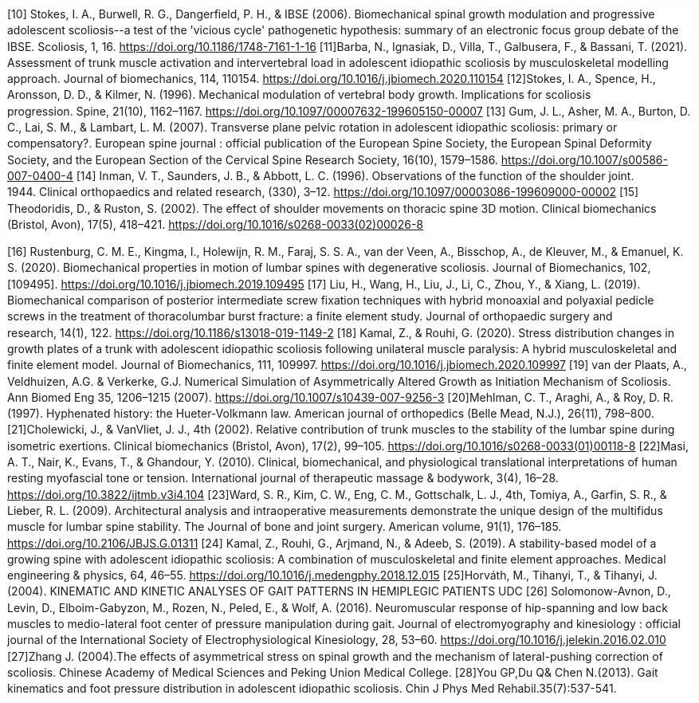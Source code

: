 [10] Stokes, I. A., Burwell, R. G., Dangerfield, P. H., & IBSE (2006). Biomechanical spinal growth modulation and progressive adolescent scoliosis--a test of the 'vicious cycle' pathogenetic hypothesis: summary of an electronic focus group debate of the IBSE. Scoliosis, 1, 16. https://doi.org/10.1186/1748-7161-1-16
[11]Barba, N., Ignasiak, D., Villa, T., Galbusera, F., & Bassani, T. (2021). Assessment of trunk muscle activation and intervertebral load in adolescent idiopathic scoliosis by musculoskeletal modelling approach. Journal of biomechanics, 114, 110154. https://doi.org/10.1016/j.jbiomech.2020.110154
[12]Stokes, I. A., Spence, H., Aronsson, D. D., & Kilmer, N. (1996). Mechanical modulation of vertebral body growth. Implications for scoliosis progression. Spine, 21(10), 1162–1167. https://doi.org/10.1097/00007632-199605150-00007
[13] Gum, J. L., Asher, M. A., Burton, D. C., Lai, S. M., & Lambart, L. M. (2007). Transverse plane pelvic rotation in adolescent idiopathic scoliosis: primary or compensatory?. European spine journal : official publication of the European Spine Society, the European Spinal Deformity Society, and the European Section of the Cervical Spine Research Society, 16(10), 1579–1586. https://doi.org/10.1007/s00586-007-0400-4
[14] Inman, V. T., Saunders, J. B., & Abbott, L. C. (1996). Observations of the function of the shoulder joint. 1944. Clinical orthopaedics and related research, (330), 3–12. https://doi.org/10.1097/00003086-199609000-00002
[15] Theodoridis, D., & Ruston, S. (2002). The effect of shoulder movements on thoracic spine 3D motion. Clinical biomechanics (Bristol, Avon), 17(5), 418–421. https://doi.org/10.1016/s0268-0033(02)00026-8

[16] Rustenburg, C. M. E., Kingma, I., Holewijn, R. M., Faraj, S. S. A., van der Veen, A., Bisschop, A., de Kleuver, M., & Emanuel, K. S. (2020). Biomechanical properties in motion of lumbar spines with degenerative scoliosis. Journal of Biomechanics, 102, [109495]. https://doi.org/10.1016/j.jbiomech.2019.109495
[17] Liu, H., Wang, H., Liu, J., Li, C., Zhou, Y., & Xiang, L. (2019). Biomechanical comparison of posterior intermediate screw fixation techniques with hybrid monoaxial and polyaxial pedicle screws in the treatment of thoracolumbar burst fracture: a finite element study. Journal of orthopaedic surgery and research, 14(1), 122. https://doi.org/10.1186/s13018-019-1149-2
[18] Kamal, Z., & Rouhi, G. (2020). Stress distribution changes in growth plates of a trunk with adolescent idiopathic scoliosis following unilateral muscle paralysis: A hybrid musculoskeletal and finite element model. Journal of Biomechanics, 111, 109997. https://doi.org/10.1016/j.jbiomech.2020.109997
[19] van der Plaats, A., Veldhuizen, A.G. & Verkerke, G.J. Numerical Simulation of Asymmetrically Altered Growth as Initiation Mechanism of Scoliosis. Ann Biomed Eng 35, 1206–1215 (2007). https://doi.org/10.1007/s10439-007-9256-3
[20]Mehlman, C. T., Araghi, A., & Roy, D. R. (1997). Hyphenated history: the Hueter-Volkmann law. American journal of orthopedics (Belle Mead, N.J.), 26(11), 798–800.
[21]Cholewicki, J., & VanVliet, J. J., 4th (2002). Relative contribution of trunk muscles to the stability of the lumbar spine during isometric exertions. Clinical biomechanics (Bristol, Avon), 17(2), 99–105. https://doi.org/10.1016/s0268-0033(01)00118-8
[22]Masi, A. T., Nair, K., Evans, T., & Ghandour, Y. (2010). Clinical, biomechanical, and physiological translational interpretations of human resting myofascial tone or tension. International journal of therapeutic massage & bodywork, 3(4), 16–28. https://doi.org/10.3822/ijtmb.v3i4.104
[23]Ward, S. R., Kim, C. W., Eng, C. M., Gottschalk, L. J., 4th, Tomiya, A., Garfin, S. R., & Lieber, R. L. (2009). Architectural analysis and intraoperative measurements demonstrate the unique design of the multifidus muscle for lumbar spine stability. The Journal of bone and joint surgery. American volume, 91(1), 176–185. https://doi.org/10.2106/JBJS.G.01311
[24] Kamal, Z., Rouhi, G., Arjmand, N., & Adeeb, S. (2019). A stability-based model of a growing spine with adolescent idiopathic scoliosis: A combination of musculoskeletal and finite element approaches. Medical engineering & physics, 64, 46–55. https://doi.org/10.1016/j.medengphy.2018.12.015
[25]Horváth, M., Tihanyi, T., & Tihanyi, J. (2004). KINEMATIC AND KINETIC ANALYSES OF GAIT PATTERNS IN HEMIPLEGIC PATIENTS UDC
[26] Solomonow-Avnon, D., Levin, D., Elboim-Gabyzon, M., Rozen, N., Peled, E., & Wolf, A. (2016). Neuromuscular response of hip-spanning and low back muscles to medio-lateral foot center of pressure manipulation during gait. Journal of electromyography and kinesiology : official journal of the International Society of Electrophysiological Kinesiology, 28, 53–60. 
https://doi.org/10.1016/j.jelekin.2016.02.010
[27]Zhang J. (2004).The effects of asymmetrical stress on spinal growth and the mechanism of lateral-pushing correction of scoliosis. Chinese Academy of Medical Sciences and Peking Union Medical College.
[28]You GP,Du Q& Chen N.(2013). Gait kinematics and foot pressure distribution in adolescent idiopathic scoliosis. Chin J Phys Med Rehabil.35(7):537-541.